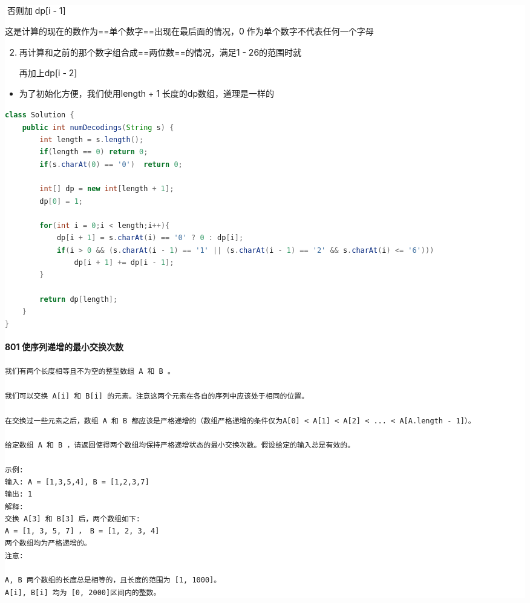    ​	否则加 dp[i - 1]

   这是计算的现在的数作为==单个数字==出现在最后面的情况，0 作为单个数字不代表任何一个字母

2. 再计算和之前的那个数字组合成==两位数==的情况，满足1 - 26的范围时就

   再加上dp[i - 2]

- 为了初始化方便，我们使用length + 1 长度的dp数组，道理是一样的

```java
class Solution {
    public int numDecodings(String s) {
        int length = s.length();
        if(length == 0) return 0;
        if(s.charAt(0) == '0')	return 0;
        
        int[] dp = new int[length + 1];
        dp[0] = 1;
        
        for(int i = 0;i < length;i++){
            dp[i + 1] = s.charAt(i) == '0' ? 0 : dp[i];
            if(i > 0 && (s.charAt(i - 1) == '1' || (s.charAt(i - 1) == '2' && s.charAt(i) <= '6')))
                dp[i + 1] += dp[i - 1];
        }
        
        return dp[length];
    }
}
```

#### 801 使序列递增的最小交换次数

```
我们有两个长度相等且不为空的整型数组 A 和 B 。

我们可以交换 A[i] 和 B[i] 的元素。注意这两个元素在各自的序列中应该处于相同的位置。

在交换过一些元素之后，数组 A 和 B 都应该是严格递增的（数组严格递增的条件仅为A[0] < A[1] < A[2] < ... < A[A.length - 1]）。

给定数组 A 和 B ，请返回使得两个数组均保持严格递增状态的最小交换次数。假设给定的输入总是有效的。

示例:
输入: A = [1,3,5,4], B = [1,2,3,7]
输出: 1
解释: 
交换 A[3] 和 B[3] 后，两个数组如下:
A = [1, 3, 5, 7] ， B = [1, 2, 3, 4]
两个数组均为严格递增的。
注意:

A, B 两个数组的长度总是相等的，且长度的范围为 [1, 1000]。
A[i], B[i] 均为 [0, 2000]区间内的整数。
```
